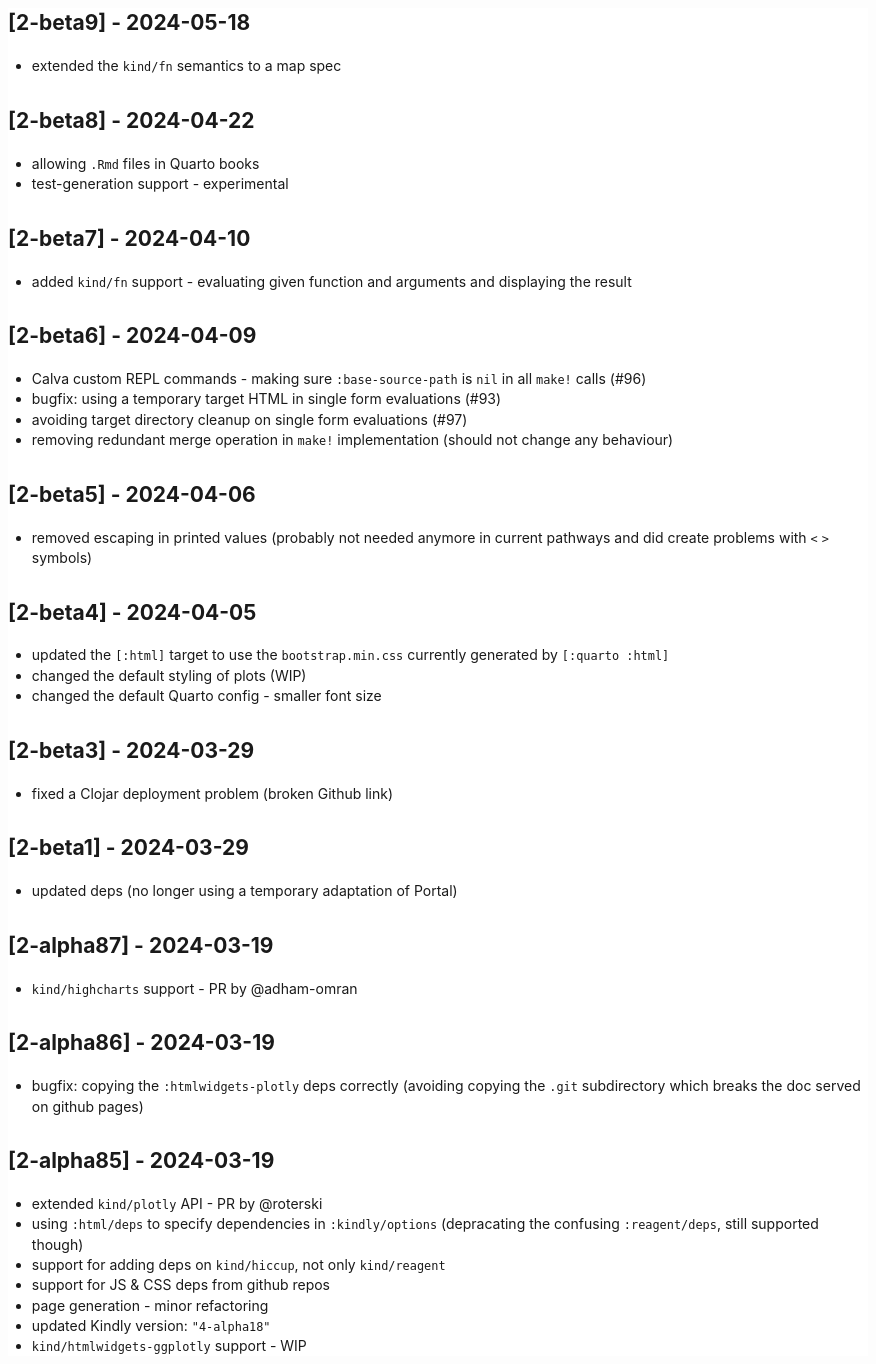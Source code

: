 ## [2-beta9] - 2024-05-18
- extended the `kind/fn` semantics to a map spec

## [2-beta8] - 2024-04-22
- allowing `.Rmd` files in Quarto books
- test-generation support - experimental

## [2-beta7] - 2024-04-10
- added `kind/fn` support - evaluating given function and arguments and displaying the result

## [2-beta6] - 2024-04-09
- Calva custom REPL commands - making sure `:base-source-path` is `nil` in all `make!` calls (#96)
- bugfix: using a temporary target HTML in single form evaluations (#93)
- avoiding target directory cleanup on single form evaluations (#97)
- removing redundant merge operation in `make!` implementation (should not change any behaviour)

## [2-beta5] - 2024-04-06
- removed escaping in printed values (probably not needed anymore in current pathways and did create problems with `<` `>` symbols)

## [2-beta4] - 2024-04-05
- updated the `[:html]` target to use the `bootstrap.min.css` currently generated by `[:quarto :html]`
- changed the default styling of plots (WIP)
- changed the default Quarto config - smaller font size

## [2-beta3] - 2024-03-29
- fixed a Clojar deployment problem (broken Github link)

## [2-beta1] - 2024-03-29
- updated deps (no longer using a temporary adaptation of Portal)

## [2-alpha87] - 2024-03-19
- `kind/highcharts` support - PR by @adham-omran

## [2-alpha86] - 2024-03-19
- bugfix: copying the `:htmlwidgets-plotly` deps correctly (avoiding copying the `.git` subdirectory which breaks the doc served on github pages)

## [2-alpha85] - 2024-03-19
- extended `kind/plotly` API - PR by @roterski
- using `:html/deps` to specify dependencies in `:kindly/options` (depracating the confusing `:reagent/deps`, still supported though)
- support for adding deps on `kind/hiccup`, not only `kind/reagent`
- support for JS & CSS deps from github repos
- page generation - minor refactoring
- updated Kindly version: `"4-alpha18"`
- `kind/htmlwidgets-ggplotly` support - WIP

